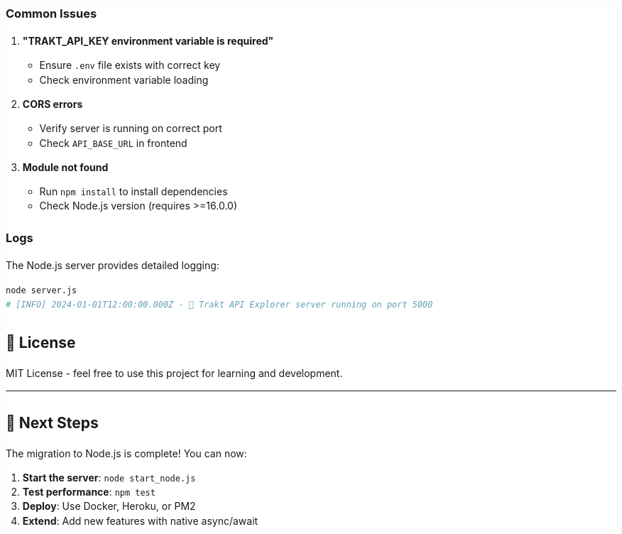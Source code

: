 ### Common Issues

1. **"TRAKT_API_KEY environment variable is required"**
   - Ensure `.env` file exists with correct key
   - Check environment variable loading

2. **CORS errors**
   - Verify server is running on correct port
   - Check `API_BASE_URL` in frontend

3. **Module not found**
   - Run `npm install` to install dependencies
   - Check Node.js version (requires >=16.0.0)

### Logs

The Node.js server provides detailed logging:

```bash
node server.js
# [INFO] 2024-01-01T12:00:00.000Z - 🚀 Trakt API Explorer server running on port 5000
```

## 📝 License

MIT License - feel free to use this project for learning and development.

---

## 🎯 Next Steps

The migration to Node.js is complete! You can now:

1. **Start the server**: `node start_node.js`
2. **Test performance**: `npm test`
3. **Deploy**: Use Docker, Heroku, or PM2
4. **Extend**: Add new features with native async/await